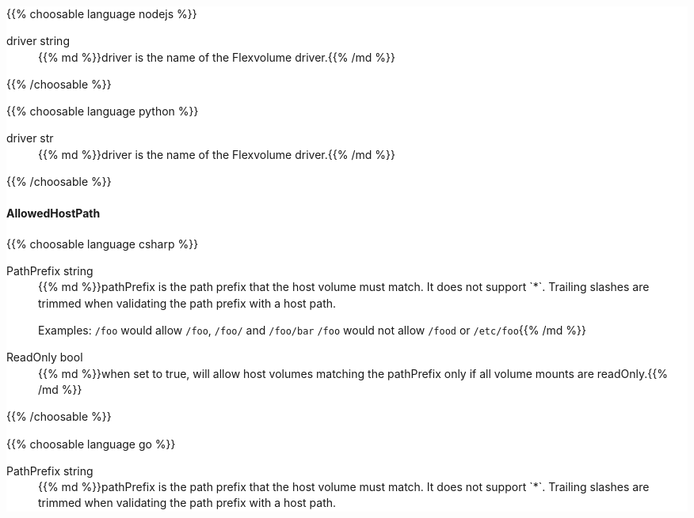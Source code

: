 {{% choosable language nodejs %}}
<dl class="resources-properties"><dt class="property-required"
            title="Required">
        <span id="driver_nodejs">
<a href="#driver_nodejs" style="color: inherit; text-decoration: inherit;">driver</a>
</span>
        <span class="property-indicator"></span>
        <span class="property-type">string</span>
    </dt>
    <dd>{{% md %}}driver is the name of the Flexvolume driver.{{% /md %}}</dd></dl>
{{% /choosable %}}

{{% choosable language python %}}
<dl class="resources-properties"><dt class="property-required"
            title="Required">
        <span id="driver_python">
<a href="#driver_python" style="color: inherit; text-decoration: inherit;">driver</a>
</span>
        <span class="property-indicator"></span>
        <span class="property-type">str</span>
    </dt>
    <dd>{{% md %}}driver is the name of the Flexvolume driver.{{% /md %}}</dd></dl>
{{% /choosable %}}

<h4 id="allowedhostpath">Allowed<wbr>Host<wbr>Path</h4>

{{% choosable language csharp %}}
<dl class="resources-properties"><dt class="property-optional"
            title="Optional">
        <span id="pathprefix_csharp">
<a href="#pathprefix_csharp" style="color: inherit; text-decoration: inherit;">Path<wbr>Prefix</a>
</span>
        <span class="property-indicator"></span>
        <span class="property-type">string</span>
    </dt>
    <dd>{{% md %}}pathPrefix is the path prefix that the host volume must match. It does not support `*`. Trailing slashes are trimmed when validating the path prefix with a host path.

Examples: `/foo` would allow `/foo`, `/foo/` and `/foo/bar` `/foo` would not allow `/food` or `/etc/foo`{{% /md %}}</dd><dt class="property-optional"
            title="Optional">
        <span id="readonly_csharp">
<a href="#readonly_csharp" style="color: inherit; text-decoration: inherit;">Read<wbr>Only</a>
</span>
        <span class="property-indicator"></span>
        <span class="property-type">bool</span>
    </dt>
    <dd>{{% md %}}when set to true, will allow host volumes matching the pathPrefix only if all volume mounts are readOnly.{{% /md %}}</dd></dl>
{{% /choosable %}}

{{% choosable language go %}}
<dl class="resources-properties"><dt class="property-optional"
            title="Optional">
        <span id="pathprefix_go">
<a href="#pathprefix_go" style="color: inherit; text-decoration: inherit;">Path<wbr>Prefix</a>
</span>
        <span class="property-indicator"></span>
        <span class="property-type">string</span>
    </dt>
    <dd>{{% md %}}pathPrefix is the path prefix that the host volume must match. It does not support `*`. Trailing slashes are trimmed when validating the path prefix with a host path.
